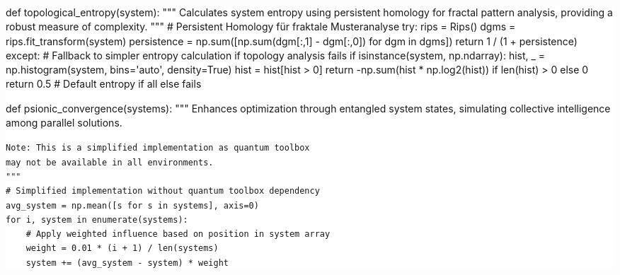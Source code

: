 def topological_entropy(system):
    """
    Calculates system entropy using persistent homology for 
    fractal pattern analysis, providing a robust measure of complexity.
    """
    # Persistent Homology für fraktale Musteranalyse
    try:
        rips = Rips()
        dgms = rips.fit_transform(system)
        persistence = np.sum([np.sum(dgm[:,1] - dgm[:,0]) for dgm in dgms])
        return 1 / (1 + persistence)
    except:
        # Fallback to simpler entropy calculation if topology analysis fails
        if isinstance(system, np.ndarray):
            hist, _ = np.histogram(system, bins='auto', density=True)
            hist = hist[hist > 0]
            return -np.sum(hist * np.log2(hist)) if len(hist) > 0 else 0
        return 0.5  # Default entropy if all else fails

def psionic_convergence(systems):
    """
    Enhances optimization through entangled system states,
    simulating collective intelligence among parallel solutions.
    
    Note: This is a simplified implementation as quantum toolbox 
    may not be available in all environments.
    """
    # Simplified implementation without quantum toolbox dependency
    avg_system = np.mean([s for s in systems], axis=0)
    for i, system in enumerate(systems):
        # Apply weighted influence based on position in system array
        weight = 0.01 * (i + 1) / len(systems)
        system += (avg_system - system) * weight

